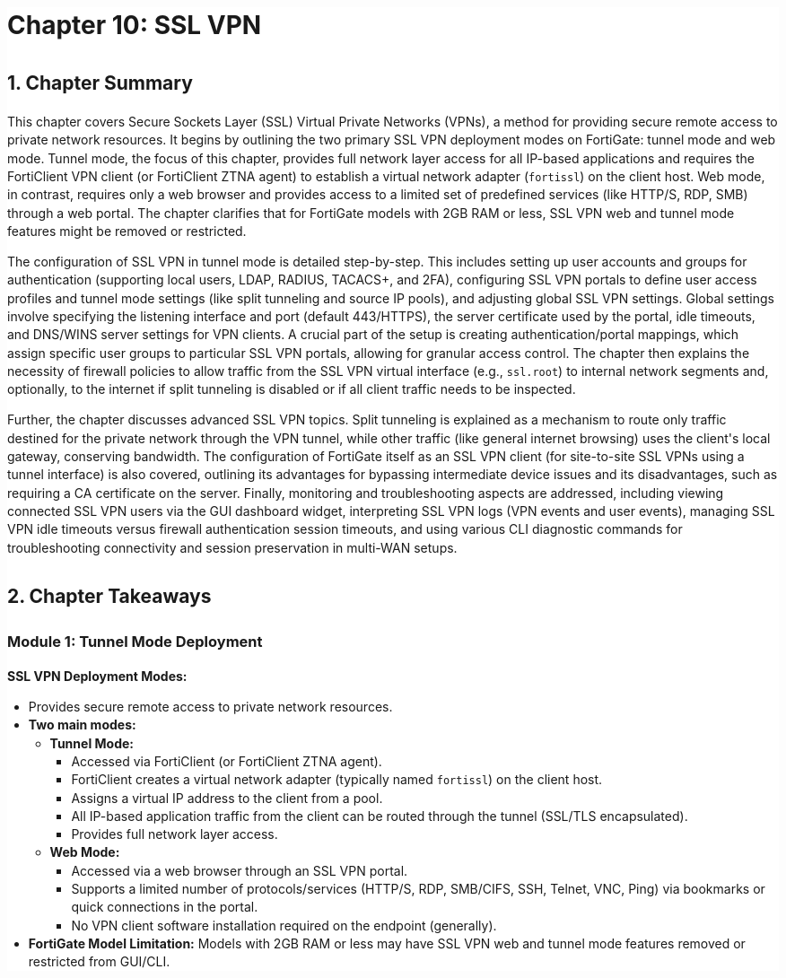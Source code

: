 # Chapter 10: SSL VPN

## 1. Chapter Summary

This chapter covers Secure Sockets Layer (SSL) Virtual Private Networks (VPNs), a method for providing secure remote access to private network resources. It begins by outlining the two primary SSL VPN deployment modes on FortiGate: tunnel mode and web mode. Tunnel mode, the focus of this chapter, provides full network layer access for all IP-based applications and requires the FortiClient VPN client (or FortiClient ZTNA agent) to establish a virtual network adapter (`fortissl`) on the client host. Web mode, in contrast, requires only a web browser and provides access to a limited set of predefined services (like HTTP/S, RDP, SMB) through a web portal. The chapter clarifies that for FortiGate models with 2GB RAM or less, SSL VPN web and tunnel mode features might be removed or restricted.

The configuration of SSL VPN in tunnel mode is detailed step-by-step. This includes setting up user accounts and groups for authentication (supporting local users, LDAP, RADIUS, TACACS+, and 2FA), configuring SSL VPN portals to define user access profiles and tunnel mode settings (like split tunneling and source IP pools), and adjusting global SSL VPN settings. Global settings involve specifying the listening interface and port (default 443/HTTPS), the server certificate used by the portal, idle timeouts, and DNS/WINS server settings for VPN clients. A crucial part of the setup is creating authentication/portal mappings, which assign specific user groups to particular SSL VPN portals, allowing for granular access control. The chapter then explains the necessity of firewall policies to allow traffic from the SSL VPN virtual interface (e.g., `ssl.root`) to internal network segments and, optionally, to the internet if split tunneling is disabled or if all client traffic needs to be inspected.

Further, the chapter discusses advanced SSL VPN topics. Split tunneling is explained as a mechanism to route only traffic destined for the private network through the VPN tunnel, while other traffic (like general internet browsing) uses the client's local gateway, conserving bandwidth. The configuration of FortiGate itself as an SSL VPN client (for site-to-site SSL VPNs using a tunnel interface) is also covered, outlining its advantages for bypassing intermediate device issues and its disadvantages, such as requiring a CA certificate on the server. Finally, monitoring and troubleshooting aspects are addressed, including viewing connected SSL VPN users via the GUI dashboard widget, interpreting SSL VPN logs (VPN events and user events), managing SSL VPN idle timeouts versus firewall authentication session timeouts, and using various CLI diagnostic commands for troubleshooting connectivity and session preservation in multi-WAN setups.

## 2. Chapter Takeaways

### **Module 1: Tunnel Mode Deployment**

**SSL VPN Deployment Modes:**
*   Provides secure remote access to private network resources.
*   **Two main modes:**
    *   **Tunnel Mode:**
        *   Accessed via FortiClient (or FortiClient ZTNA agent).
        *   FortiClient creates a virtual network adapter (typically named `fortissl`) on the client host.
        *   Assigns a virtual IP address to the client from a pool.
        *   All IP-based application traffic from the client can be routed through the tunnel (SSL/TLS encapsulated).
        *   Provides full network layer access.
    *   **Web Mode:**
        *   Accessed via a web browser through an SSL VPN portal.
        *   Supports a limited number of protocols/services (HTTP/S, RDP, SMB/CIFS, SSH, Telnet, VNC, Ping) via bookmarks or quick connections in the portal.
        *   No VPN client software installation required on the endpoint (generally).
*   **FortiGate Model Limitation:** Models with 2GB RAM or less may have SSL VPN web and tunnel mode features removed or restricted from GUI/CLI.
